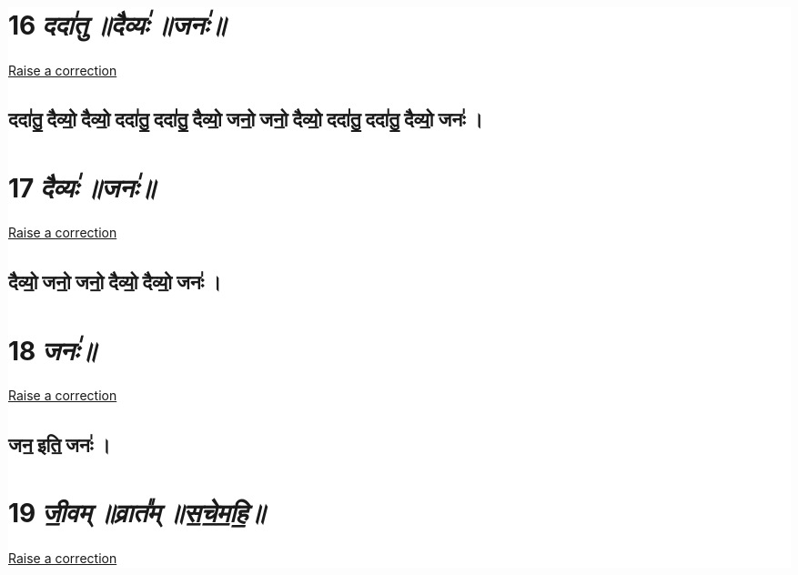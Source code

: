 
# 16  _ददा॑तु ॥दैव्यः॑ ॥जनः॑॥_ #  



 [Raise a correction](https://github.com/Lab45-RnD-5GSmartEdge/automation/issues/new?title=TS+1.8.5.3-16&body=%E0%A4%A6%E0%A4%A6%E0%A4%BE%E0%A5%91%E0%A4%A4%E0%A5%81+%E0%A5%A5%E0%A4%A6%E0%A5%88%E0%A4%B5%E0%A5%8D%E0%A4%AF%E0%A4%83%E0%A5%91+%E0%A5%A5%E0%A4%9C%E0%A4%A8%E0%A4%83%E0%A5%91%E0%A5%A5%0A%0A%0A%E0%A4%A6%E0%A4%A6%E0%A4%BE%E0%A5%91%E0%A4%A4%E0%A5%81%E0%A5%92+%E0%A4%A6%E0%A5%88%E0%A4%B5%E0%A5%8D%E0%A4%AF%E0%A5%8B%E0%A5%92+%E0%A4%A6%E0%A5%88%E0%A4%B5%E0%A5%8D%E0%A4%AF%E0%A5%8B%E0%A5%92+%E0%A4%A6%E0%A4%A6%E0%A4%BE%E0%A5%91%E0%A4%A4%E0%A5%81%E0%A5%92+%E0%A4%A6%E0%A4%A6%E0%A4%BE%E0%A5%91%E0%A4%A4%E0%A5%81%E0%A5%92+%E0%A4%A6%E0%A5%88%E0%A4%B5%E0%A5%8D%E0%A4%AF%E0%A5%8B%E0%A5%92+%E0%A4%9C%E0%A4%A8%E0%A5%8B%E0%A5%92+%E0%A4%9C%E0%A4%A8%E0%A5%8B%E0%A5%92+%E0%A4%A6%E0%A5%88%E0%A4%B5%E0%A5%8D%E0%A4%AF%E0%A5%8B%E0%A5%92+%E0%A4%A6%E0%A4%A6%E0%A4%BE%E0%A5%91%E0%A4%A4%E0%A5%81%E0%A5%92+%E0%A4%A6%E0%A4%A6%E0%A4%BE%E0%A5%91%E0%A4%A4%E0%A5%81%E0%A5%92+%E0%A4%A6%E0%A5%88%E0%A4%B5%E0%A5%8D%E0%A4%AF%E0%A5%8B%E0%A5%92+%E0%A4%9C%E0%A4%A8%E0%A4%83%E0%A5%91+%E0%A5%A4)

## ददा॑तु॒ दैव्यो॒ दैव्यो॒ ददा॑तु॒ ददा॑तु॒ दैव्यो॒ जनो॒ जनो॒ दैव्यो॒ ददा॑तु॒ ददा॑तु॒ दैव्यो॒ जनः॑ । ##


# 17  _दैव्यः॑ ॥जनः॑॥_ #  



 [Raise a correction](https://github.com/Lab45-RnD-5GSmartEdge/automation/issues/new?title=TS+1.8.5.3-17&body=%E0%A4%A6%E0%A5%88%E0%A4%B5%E0%A5%8D%E0%A4%AF%E0%A4%83%E0%A5%91+%E0%A5%A5%E0%A4%9C%E0%A4%A8%E0%A4%83%E0%A5%91%E0%A5%A5%0A%0A%0A%E0%A4%A6%E0%A5%88%E0%A4%B5%E0%A5%8D%E0%A4%AF%E0%A5%8B%E0%A5%92+%E0%A4%9C%E0%A4%A8%E0%A5%8B%E0%A5%92+%E0%A4%9C%E0%A4%A8%E0%A5%8B%E0%A5%92+%E0%A4%A6%E0%A5%88%E0%A4%B5%E0%A5%8D%E0%A4%AF%E0%A5%8B%E0%A5%92+%E0%A4%A6%E0%A5%88%E0%A4%B5%E0%A5%8D%E0%A4%AF%E0%A5%8B%E0%A5%92+%E0%A4%9C%E0%A4%A8%E0%A4%83%E0%A5%91+%E0%A5%A4)

## दैव्यो॒ जनो॒ जनो॒ दैव्यो॒ दैव्यो॒ जनः॑ । ##


# 18  _जनः॑॥_ #  



 [Raise a correction](https://github.com/Lab45-RnD-5GSmartEdge/automation/issues/new?title=TS+1.8.5.3-18&body=%E0%A4%9C%E0%A4%A8%E0%A4%83%E0%A5%91%E0%A5%A5%0A%0A%0A%E0%A4%9C%E0%A4%A8%E0%A5%92+%E0%A4%87%E0%A4%A4%E0%A4%BF%E0%A5%92+%E0%A4%9C%E0%A4%A8%E0%A4%83%E0%A5%91+%E0%A5%A4)

## जन॒ इति॒ जनः॑ । ##


# 19  _जी॒वम् ॥व्रात᳚म् ॥स॒चे॒म॒हि॒॥_ #  



 [Raise a correction](https://github.com/Lab45-RnD-5GSmartEdge/automation/issues/new?title=TS+1.8.5.3-19&body=%E0%A4%9C%E0%A5%80%E0%A5%92%E0%A4%B5%E0%A4%AE%E0%A5%8D+%E0%A5%A5%E0%A4%B5%E0%A5%8D%E0%A4%B0%E0%A4%BE%E0%A4%A4%E1%B3%9A%E0%A4%AE%E0%A5%8D+%E0%A5%A5%E0%A4%B8%E0%A5%92%E0%A4%9A%E0%A5%87%E0%A5%92%E0%A4%AE%E0%A5%92%E0%A4%B9%E0%A4%BF%E0%A5%92%E0%A5%A5%0A%0A%0A%E0%A4%9C%E0%A5%80%E0%A5%92%E0%A4%B5%E0%A4%82+%E0%A5%85%E0%A4%B5%E0%A5%8D%E0%A4%B0%E0%A4%BE%E0%A4%A4%E0%A4%82%E0%A5%92+%E0%A5%85%E0%A4%B5%E0%A5%8D%E0%A4%B0%E0%A4%BE%E0%A4%A4%E0%A5%91%E0%A4%AE%E0%A5%8D+%E0%A4%9C%E0%A5%80%E0%A5%92%E0%A4%B5%E0%A4%AE%E0%A5%8D+%E0%A4%9C%E0%A5%80%E0%A5%92%E0%A4%B5%E0%A4%82+%E0%A5%85%E0%A4%B5%E0%A5%8D%E0%A4%B0%E0%A4%BE%E0%A4%A4%EA%A3%B3%E0%A5%91+%E0%A4%B8%E0%A4%9A%E0%A5%87%E0%A4%AE%E0%A4%B9%E0%A4%BF+%E0%A4%B8%E0%A4%9A%E0%A5%87%E0%A4%AE%E0%A4%B9%E0%A4%BF%E0%A5%92+%E0%A4%B5%E0%A5%8D%E0%A4%B0%E0%A4%BE%E0%A4%A4%E0%A5%91%E0%A4%AE%E0%A5%8D+%E0%A4%9C%E0%A5%80%E0%A5%92%E0%A4%B5%E0%A4%AE%E0%A5%8D+%E0%A4%9C%E0%A5%80%E0%A5%92%E0%A4%B5%E0%A4%82+%E0%A5%85%E0%A4%B5%E0%A5%8D%E0%A4%B0%E0%A4%BE%E0%A4%A4%EA%A3%B3%E0%A5%91+%E0%A4%B8%E0%A4%9A%E0%A5%87%E0%A4%AE%E0%A4%B9%E0%A4%BF+%E0%A5%A4)
